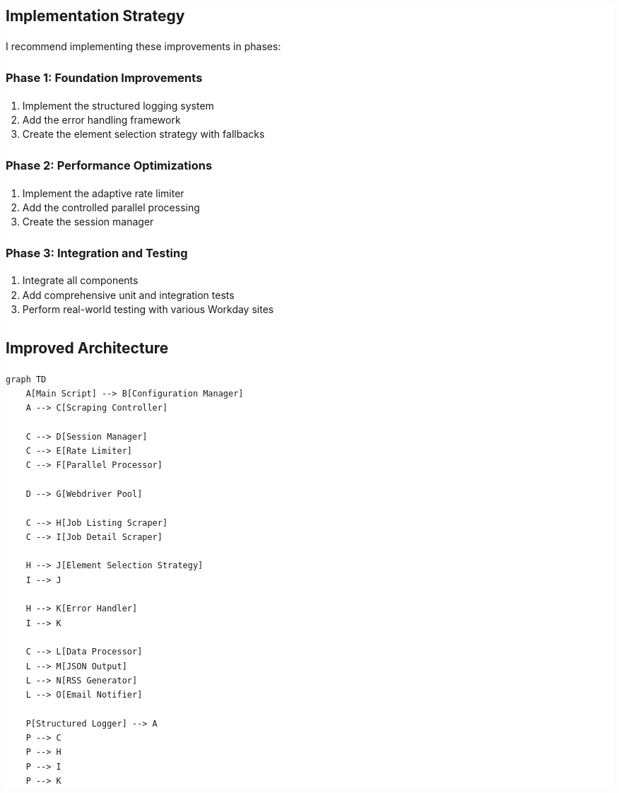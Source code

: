 
## Implementation Strategy

I recommend implementing these improvements in phases:

### Phase 1: Foundation Improvements
1. Implement the structured logging system
2. Add the error handling framework
3. Create the element selection strategy with fallbacks

### Phase 2: Performance Optimizations
1. Implement the adaptive rate limiter
2. Add the controlled parallel processing
3. Create the session manager

### Phase 3: Integration and Testing
1. Integrate all components
2. Add comprehensive unit and integration tests
3. Perform real-world testing with various Workday sites

## Improved Architecture

```mermaid
graph TD
    A[Main Script] --> B[Configuration Manager]
    A --> C[Scraping Controller]
    
    C --> D[Session Manager]
    C --> E[Rate Limiter]
    C --> F[Parallel Processor]
    
    D --> G[Webdriver Pool]
    
    C --> H[Job Listing Scraper]
    C --> I[Job Detail Scraper]
    
    H --> J[Element Selection Strategy]
    I --> J
    
    H --> K[Error Handler]
    I --> K
    
    C --> L[Data Processor]
    L --> M[JSON Output]
    L --> N[RSS Generator]
    L --> O[Email Notifier]
    
    P[Structured Logger] --> A
    P --> C
    P --> H
    P --> I
    P --> K
```

